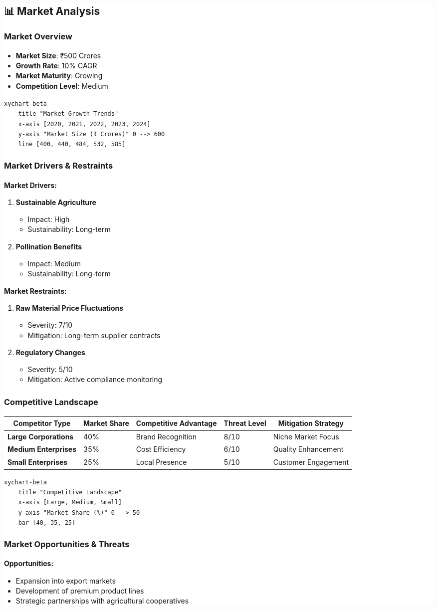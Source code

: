## 📊 Market Analysis

### Market Overview
- **Market Size**: ₹500 Crores
- **Growth Rate**: 10% CAGR
- **Market Maturity**: Growing
- **Competition Level**: Medium

```mermaid
xychart-beta
    title "Market Growth Trends"
    x-axis [2020, 2021, 2022, 2023, 2024]
    y-axis "Market Size (₹ Crores)" 0 --> 600
    line [400, 440, 484, 532, 585]
```

### Market Drivers & Restraints
**Market Drivers:**
1. **Sustainable Agriculture**
   - Impact: High
   - Sustainability: Long-term

2. **Pollination Benefits**
   - Impact: Medium
   - Sustainability: Long-term

**Market Restraints:**
1. **Raw Material Price Fluctuations**
   - Severity: 7/10
   - Mitigation: Long-term supplier contracts

2. **Regulatory Changes**
   - Severity: 5/10
   - Mitigation: Active compliance monitoring

### Competitive Landscape
| Competitor Type | Market Share | Competitive Advantage | Threat Level | Mitigation Strategy |
|-----------------|--------------|---------------------|--------------|-------------------|
| **Large Corporations** | 40% | Brand Recognition | 8/10 | Niche Market Focus |
| **Medium Enterprises** | 35% | Cost Efficiency | 6/10 | Quality Enhancement |
| **Small Enterprises** | 25% | Local Presence | 5/10 | Customer Engagement |

```mermaid
xychart-beta
    title "Competitive Landscape"
    x-axis [Large, Medium, Small]
    y-axis "Market Share (%)" 0 --> 50
    bar [40, 35, 25]
```

### Market Opportunities & Threats
**Opportunities:**
- Expansion into export markets
- Development of premium product lines
- Strategic partnerships with agricultural cooperatives
